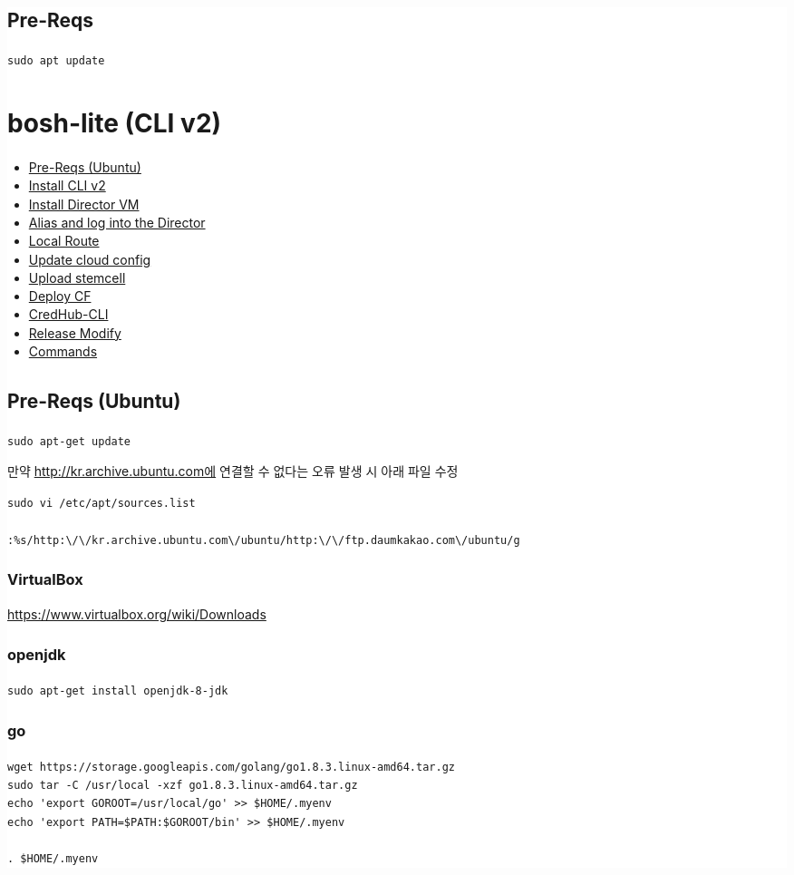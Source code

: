 ## Pre-Reqs
```
sudo apt update
```






# bosh-lite (CLI v2)

- [Pre-Reqs (Ubuntu)](#pre-reqs_(ubuntu))   
- [Install CLI v2](#install-cli-v2)   
- [Install Director VM](#install-director-vm)   
- [Alias and log into the Director](#alias-and-log-into-the-director)   
- [Local Route](#local-route)   
- [Update cloud config](#update-cloud-config)   
- [Upload stemcell](#upload-stemcell)   
- [Deploy CF](#deploy-cf)  
- [CredHub-CLI](#credhub-cli)  
- [Release Modify](#release-modify)  
- [Commands](#commands)

## Pre-Reqs (Ubuntu)
```
sudo apt-get update
```
만약 http://kr.archive.ubuntu.com에 연결할 수 없다는 오류 발생 시 아래 파일 수정
```
sudo vi /etc/apt/sources.list

:%s/http:\/\/kr.archive.ubuntu.com\/ubuntu/http:\/\/ftp.daumkakao.com\/ubuntu/g
```

### VirtualBox
https://www.virtualbox.org/wiki/Downloads

### openjdk
```
sudo apt-get install openjdk-8-jdk
```

### go
```
wget https://storage.googleapis.com/golang/go1.8.3.linux-amd64.tar.gz
sudo tar -C /usr/local -xzf go1.8.3.linux-amd64.tar.gz
echo 'export GOROOT=/usr/local/go' >> $HOME/.myenv
echo 'export PATH=$PATH:$GOROOT/bin' >> $HOME/.myenv

. $HOME/.myenv
```
